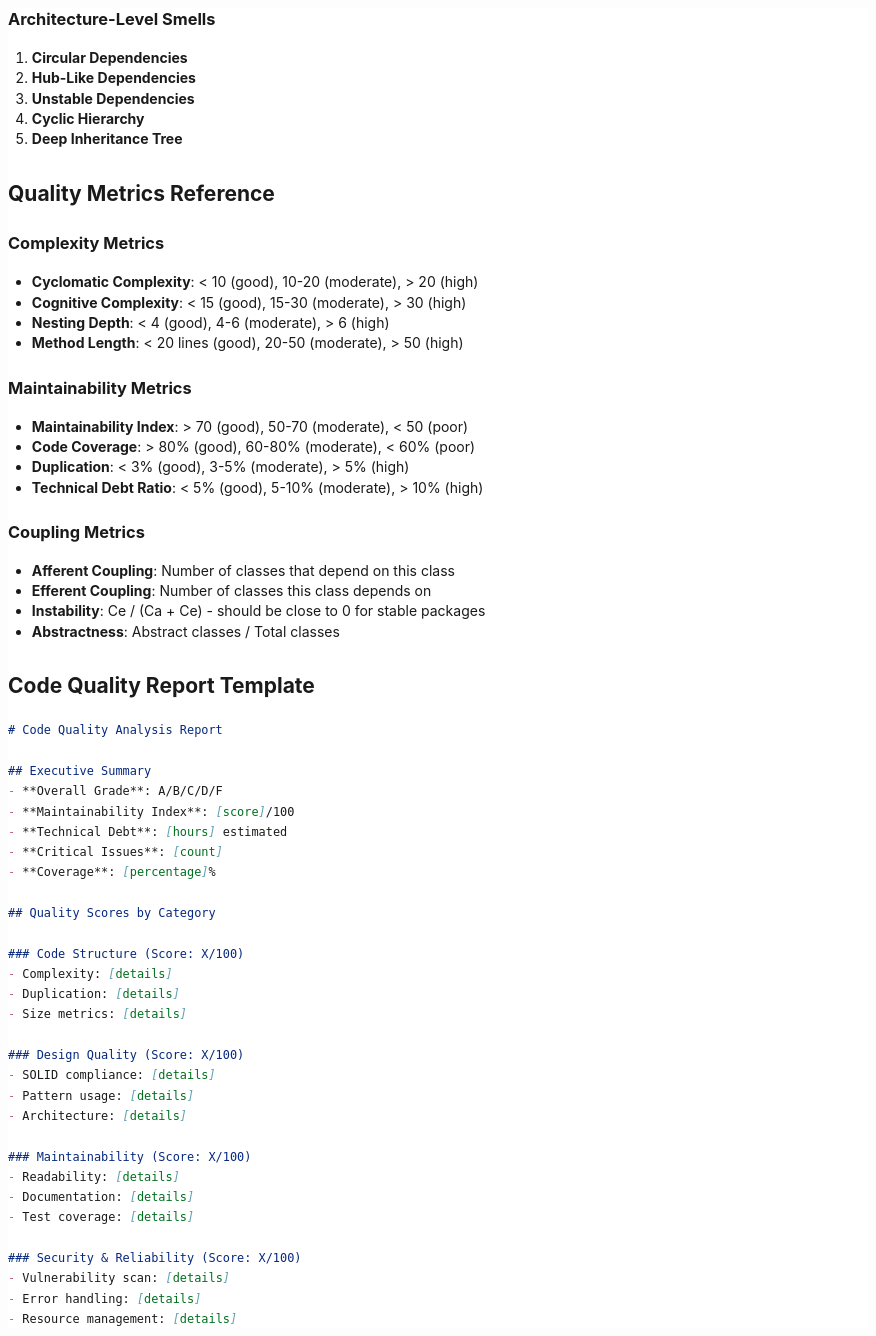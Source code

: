 ### Architecture-Level Smells
1. **Circular Dependencies**
2. **Hub-Like Dependencies**
3. **Unstable Dependencies**
4. **Cyclic Hierarchy**
5. **Deep Inheritance Tree**

## Quality Metrics Reference

### Complexity Metrics
- **Cyclomatic Complexity**: < 10 (good), 10-20 (moderate), > 20 (high)
- **Cognitive Complexity**: < 15 (good), 15-30 (moderate), > 30 (high)
- **Nesting Depth**: < 4 (good), 4-6 (moderate), > 6 (high)
- **Method Length**: < 20 lines (good), 20-50 (moderate), > 50 (high)

### Maintainability Metrics
- **Maintainability Index**: > 70 (good), 50-70 (moderate), < 50 (poor)
- **Code Coverage**: > 80% (good), 60-80% (moderate), < 60% (poor)
- **Duplication**: < 3% (good), 3-5% (moderate), > 5% (high)
- **Technical Debt Ratio**: < 5% (good), 5-10% (moderate), > 10% (high)

### Coupling Metrics
- **Afferent Coupling**: Number of classes that depend on this class
- **Efferent Coupling**: Number of classes this class depends on
- **Instability**: Ce / (Ca + Ce) - should be close to 0 for stable packages
- **Abstractness**: Abstract classes / Total classes

## Code Quality Report Template

```markdown
# Code Quality Analysis Report

## Executive Summary
- **Overall Grade**: A/B/C/D/F
- **Maintainability Index**: [score]/100
- **Technical Debt**: [hours] estimated
- **Critical Issues**: [count]
- **Coverage**: [percentage]%

## Quality Scores by Category

### Code Structure (Score: X/100)
- Complexity: [details]
- Duplication: [details]
- Size metrics: [details]

### Design Quality (Score: X/100)
- SOLID compliance: [details]
- Pattern usage: [details]
- Architecture: [details]

### Maintainability (Score: X/100)
- Readability: [details]
- Documentation: [details]
- Test coverage: [details]

### Security & Reliability (Score: X/100)
- Vulnerability scan: [details]
- Error handling: [details]
- Resource management: [details]

```